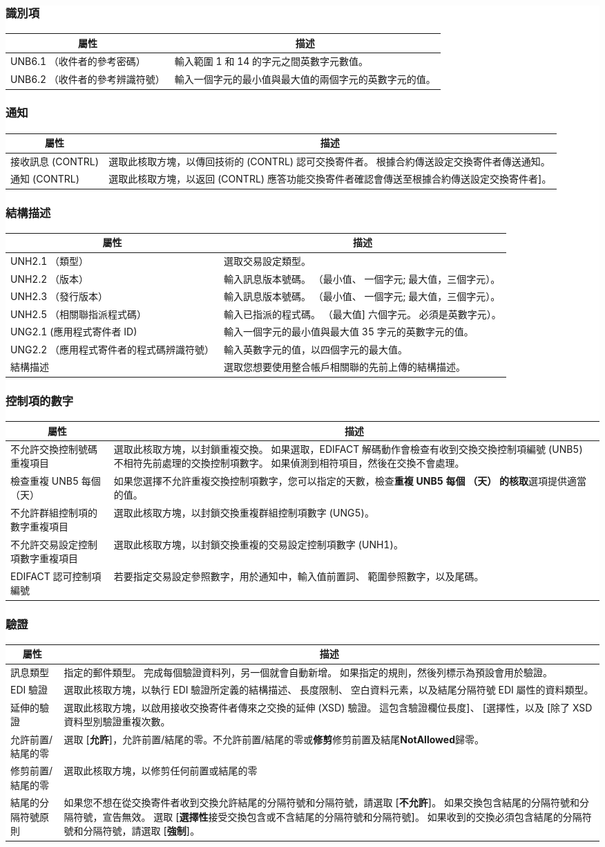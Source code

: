 ### <a name="identifiers"></a>識別項

|屬性|描述 |
|---|---|
|UNB6.1 （收件者的參考密碼）|輸入範圍 1 和 14 的字元之間英數字元數值。|
|UNB6.2 （收件者的參考辨識符號）|輸入一個字元的最小值與最大值的兩個字元的英數字元的值。|

### <a name="acknowledgments"></a>通知 

|屬性|描述 |
|----|----|
|接收訊息 (CONTRL)|選取此核取方塊，以傳回技術的 (CONTRL) 認可交換寄件者。 根據合約傳送設定交換寄件者傳送通知。|
|通知 (CONTRL)|選取此核取方塊，以返回 (CONTRL) 應答功能交換寄件者確認會傳送至根據合約傳送設定交換寄件者]。|

### <a name="schemas"></a>結構描述

|屬性|描述 |
|----|----|
|UNH2.1 （類型）|選取交易設定類型。|
|UNH2.2 （版本）|輸入訊息版本號碼。 （最小值、 一個字元; 最大值，三個字元）。|
|UNH2.3 （發行版本）|輸入訊息版本號碼。 （最小值、 一個字元; 最大值，三個字元）。|
|UNH2.5 （相關聯指派程式碼）|輸入已指派的程式碼。 （最大值] 六個字元。 必須是英數字元）。|
|UNG2.1 (應用程式寄件者 ID)|輸入一個字元的最小值與最大值 35 字元的英數字元的值。|
|UNG2.2 （應用程式寄件者的程式碼辨識符號）|輸入英數字元的值，以四個字元的最大值。|
|結構描述|選取您想要使用整合帳戶相關聯的先前上傳的結構描述。|

### <a name="control-numbers"></a>控制項的數字

|屬性|描述 |
|----|----|
|不允許交換控制號碼重複項目|選取此核取方塊，以封鎖重複交換。 如果選取，EDIFACT 解碼動作會檢查有收到交換交換控制項編號 (UNB5) 不相符先前處理的交換控制項數字。 如果偵測到相符項目，然後在交換不會處理。
|檢查重複 UNB5 每個 （天）|如果您選擇不允許重複交換控制項數字，您可以指定的天數，檢查**重複 UNB5 每個 （天） 的核取**選項提供適當的值。|
|不允許群組控制項的數字重複項目|選取此核取方塊，以封鎖交換重複群組控制項數字 (UNG5)。|
|不允許交易設定控制項數字重複項目|選取此核取方塊，以封鎖交換重複的交易設定控制項數字 (UNH1)。|
|EDIFACT 認可控制項編號|若要指定交易設定參照數字，用於通知中，輸入值前置詞、 範圍參照數字，以及尾碼。|

### <a name="validations"></a>驗證

|屬性|描述 |
|----|----|
|訊息類型|指定的郵件類型。 完成每個驗證資料列，另一個就會自動新增。 如果指定的規則，然後列標示為預設會用於驗證。|
|EDI 驗證|選取此核取方塊，以執行 EDI 驗證所定義的結構描述、 長度限制、 空白資料元素，以及結尾分隔符號 EDI 屬性的資料類型。|
|延伸的驗證|選取此核取方塊，以啟用接收交換寄件者傳來之交換的延伸 (XSD) 驗證。 這包含驗證欄位長度]、 [選擇性，以及 [除了 XSD 資料型別驗證重複次數。|
|允許前置/結尾的零|選取 [**允許**]，允許前置/結尾的零。不允許前置/結尾的零或**修剪**修剪前置及結尾**NotAllowed**歸零。|
|修剪前置/結尾的零|選取此核取方塊，以修剪任何前置或結尾的零|
|結尾的分隔符號原則|如果您不想在從交換寄件者收到交換允許結尾的分隔符號和分隔符號，請選取 [**不允許**]。 如果交換包含結尾的分隔符號和分隔符號，宣告無效。 選取 [**選擇性**接受交換包含或不含結尾的分隔符號和分隔符號]。 如果收到的交換必須包含結尾的分隔符號和分隔符號，請選取 [**強制**]。|
